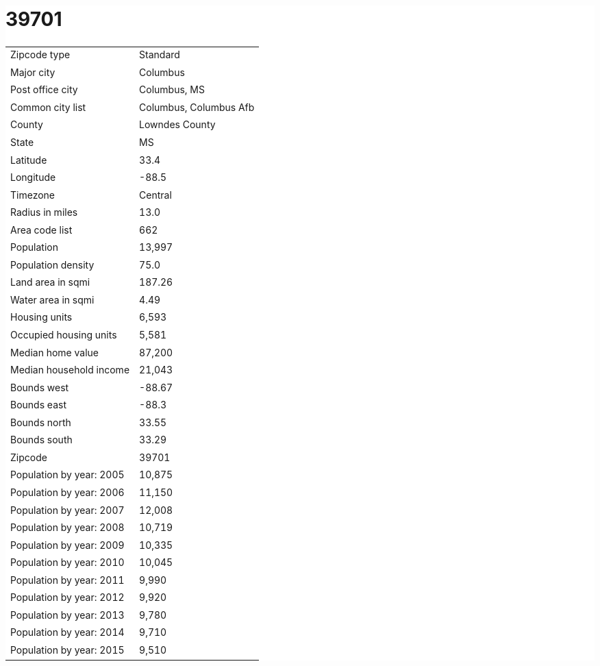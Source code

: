 39701
=====
|||
|--|--|
|Zipcode type|Standard|
|Major city|Columbus|
|Post office city|Columbus, MS|
|Common city list|Columbus, Columbus Afb|
|County|Lowndes County|
|State|MS|
|Latitude|33.4|
|Longitude|-88.5|
|Timezone|Central|
|Radius in miles|13.0|
|Area code list|662|
|Population|13,997|
|Population density|75.0|
|Land area in sqmi|187.26|
|Water area in sqmi|4.49|
|Housing units|6,593|
|Occupied housing units|5,581|
|Median home value|87,200|
|Median household income|21,043|
|Bounds west|-88.67|
|Bounds east|-88.3|
|Bounds north|33.55|
|Bounds south|33.29|
|Zipcode|39701|
|Population by year: 2005|10,875|
|Population by year: 2006|11,150|
|Population by year: 2007|12,008|
|Population by year: 2008|10,719|
|Population by year: 2009|10,335|
|Population by year: 2010|10,045|
|Population by year: 2011|9,990|
|Population by year: 2012|9,920|
|Population by year: 2013|9,780|
|Population by year: 2014|9,710|
|Population by year: 2015|9,510|